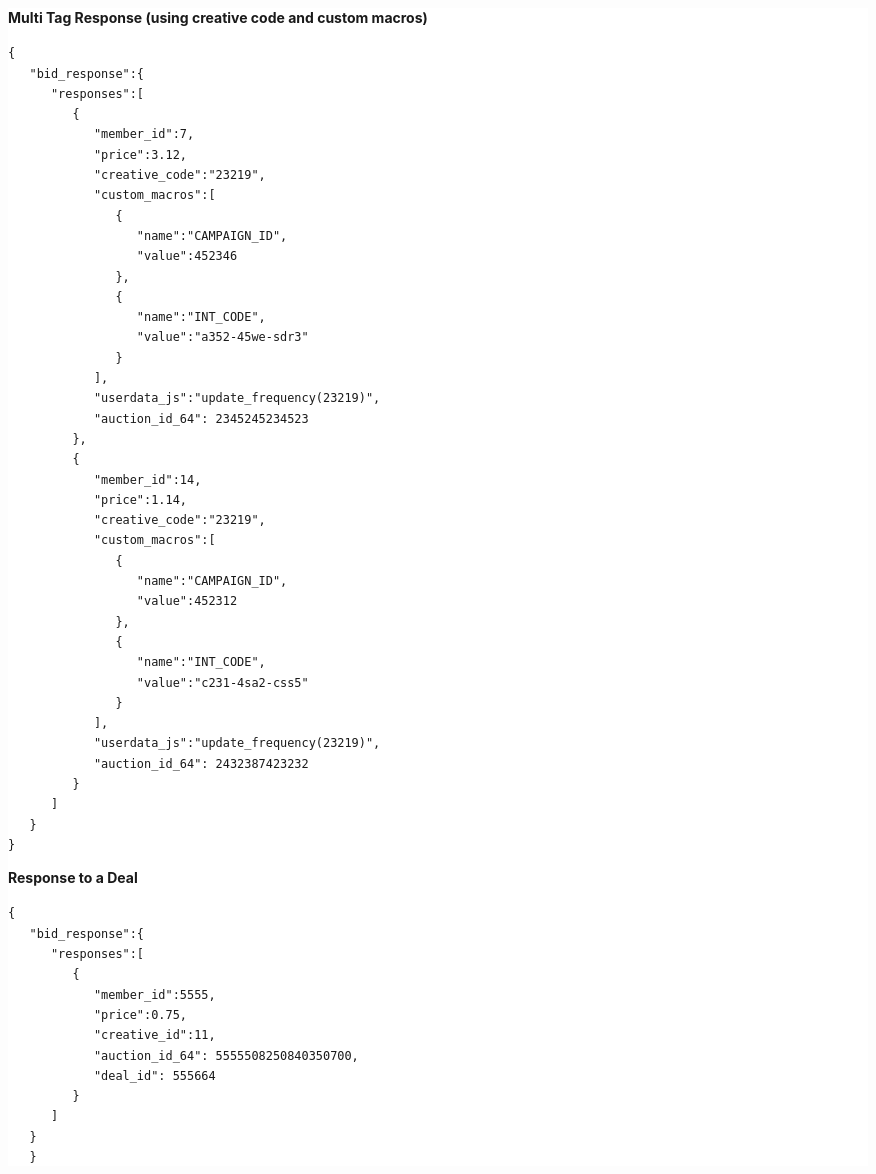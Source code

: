 



**Multi Tag Response (using creative code and custom macros)**

``` pre
{
   "bid_response":{
      "responses":[
         {
            "member_id":7,
            "price":3.12,
            "creative_code":"23219",
            "custom_macros":[
               {
                  "name":"CAMPAIGN_ID",
                  "value":452346
               },
               {
                  "name":"INT_CODE",
                  "value":"a352-45we-sdr3"
               }
            ],
            "userdata_js":"update_frequency(23219)",
            "auction_id_64": 2345245234523
         },
         {
            "member_id":14,
            "price":1.14,
            "creative_code":"23219",
            "custom_macros":[
               {
                  "name":"CAMPAIGN_ID",
                  "value":452312
               },
               {
                  "name":"INT_CODE",
                  "value":"c231-4sa2-css5"
               }
            ],
            "userdata_js":"update_frequency(23219)",
            "auction_id_64": 2432387423232
         }
      ]
   }
}
```





**Response to a Deal**

``` pre
{
   "bid_response":{
      "responses":[
         {
            "member_id":5555,
            "price":0.75,
            "creative_id":11,
            "auction_id_64": 5555508250840350700,
            "deal_id": 555664
         }
      ]
   }
   }
```